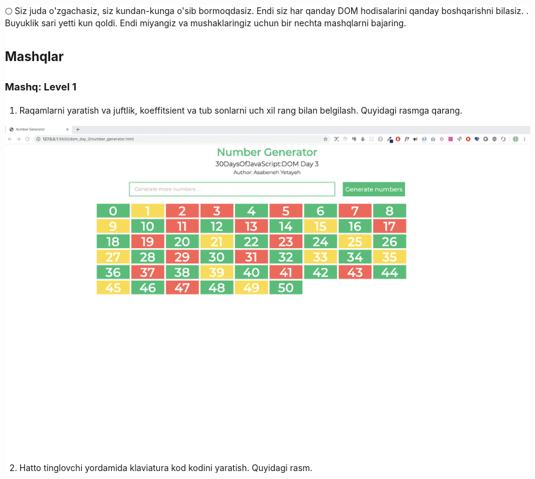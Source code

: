 
🌕 Siz juda o'zgachasiz, siz kundan-kunga o'sib bormoqdasiz. Endi siz har qanday DOM hodisalarini qanday boshqarishni bilasiz. . Buyuklik sari yetti kun qoldi. Endi miyangiz va mushaklaringiz uchun bir nechta mashqlarni bajaring.

## Mashqlar

### Mashq: Level 1

1. Raqamlarni yaratish va juftlik, koeffitsient va tub sonlarni uch xil rang bilan belgilash. Quyidagi rasmga qarang.

![Number Generator](./../images/projects/dom_min_project_number_generator_day_3.1.gif)

2. Hatto tinglovchi yordamida klaviatura kod kodini yaratish. Quyidagi rasm.
